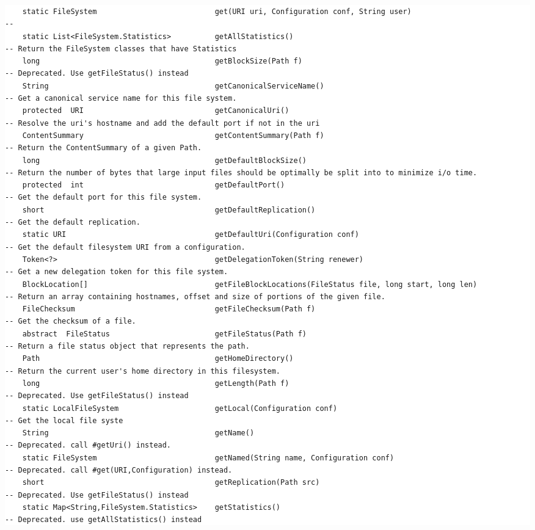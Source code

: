         static FileSystem                        	get(URI uri, Configuration conf, String user)                                                                                                    	--  
        static List<FileSystem.Statistics>       	getAllStatistics()                                                                                                                               	-- Return the FileSystem classes that have Statistics
        long                                     	getBlockSize(Path f)                                                                                                                             	-- Deprecated. Use getFileStatus() instead
        String                                   	getCanonicalServiceName()                                                                                                                        	-- Get a canonical service name for this file system.
        protected  URI                           	getCanonicalUri()                                                                                                                                	-- Resolve the uri's hostname and add the default port if not in the uri
        ContentSummary                           	getContentSummary(Path f)                                                                                                                        	-- Return the ContentSummary of a given Path.
        long                                     	getDefaultBlockSize()                                                                                                                            	-- Return the number of bytes that large input files should be optimally be split into to minimize i/o time.
        protected  int                           	getDefaultPort()                                                                                                                                 	-- Get the default port for this file system.
        short                                    	getDefaultReplication()                                                                                                                          	-- Get the default replication.
        static URI                               	getDefaultUri(Configuration conf)                                                                                                                	-- Get the default filesystem URI from a configuration.
        Token<?>                                 	getDelegationToken(String renewer)                                                                                                               	-- Get a new delegation token for this file system.
        BlockLocation[]                          	getFileBlockLocations(FileStatus file, long start, long len)                                                                                     	-- Return an array containing hostnames, offset and size of portions of the given file.
        FileChecksum                             	getFileChecksum(Path f)                                                                                                                          	-- Get the checksum of a file.
        abstract  FileStatus                     	getFileStatus(Path f)                                                                                                                            	-- Return a file status object that represents the path.
        Path                                     	getHomeDirectory()                                                                                                                               	-- Return the current user's home directory in this filesystem.
        long                                     	getLength(Path f)                                                                                                                                	-- Deprecated. Use getFileStatus() instead
        static LocalFileSystem                   	getLocal(Configuration conf)                                                                                                                     	-- Get the local file syste
        String                                   	getName()                                                                                                                                        	-- Deprecated. call #getUri() instead.
        static FileSystem                        	getNamed(String name, Configuration conf)                                                                                                        	-- Deprecated. call #get(URI,Configuration) instead.
        short                                    	getReplication(Path src)                                                                                                                         	-- Deprecated. Use getFileStatus() instead
        static Map<String,FileSystem.Statistics> 	getStatistics()                                                                                                                                  	-- Deprecated. use getAllStatistics() instead